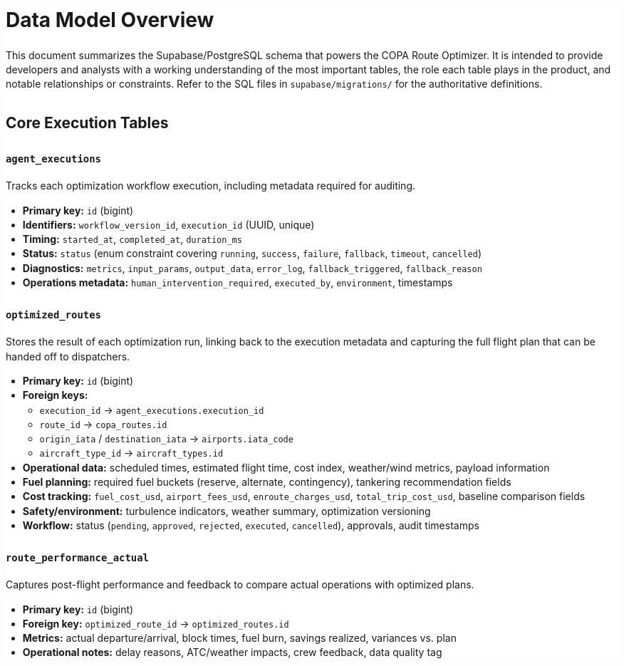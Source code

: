 # Data Model Overview

This document summarizes the Supabase/PostgreSQL schema that powers the COPA Route Optimizer. It is intended to provide developers and analysts with a working understanding of the most important tables, the role each table plays in the product, and notable relationships or constraints. Refer to the SQL files in `supabase/migrations/` for the authoritative definitions.

## Core Execution Tables

### `agent_executions`
Tracks each optimization workflow execution, including metadata required for auditing.

- **Primary key:** `id` (bigint)
- **Identifiers:** `workflow_version_id`, `execution_id` (UUID, unique)
- **Timing:** `started_at`, `completed_at`, `duration_ms`
- **Status:** `status` (enum constraint covering `running`, `success`, `failure`, `fallback`, `timeout`, `cancelled`)
- **Diagnostics:** `metrics`, `input_params`, `output_data`, `error_log`, `fallback_triggered`, `fallback_reason`
- **Operations metadata:** `human_intervention_required`, `executed_by`, `environment`, timestamps

### `optimized_routes`
Stores the result of each optimization run, linking back to the execution metadata and capturing the full flight plan that can be handed off to dispatchers.

- **Primary key:** `id` (bigint)
- **Foreign keys:**
  - `execution_id` → `agent_executions.execution_id`
  - `route_id` → `copa_routes.id`
  - `origin_iata` / `destination_iata` → `airports.iata_code`
  - `aircraft_type_id` → `aircraft_types.id`
- **Operational data:** scheduled times, estimated flight time, cost index, weather/wind metrics, payload information
- **Fuel planning:** required fuel buckets (reserve, alternate, contingency), tankering recommendation fields
- **Cost tracking:** `fuel_cost_usd`, `airport_fees_usd`, `enroute_charges_usd`, `total_trip_cost_usd`, baseline comparison fields
- **Safety/environment:** turbulence indicators, weather summary, optimization versioning
- **Workflow:** status (`pending`, `approved`, `rejected`, `executed`, `cancelled`), approvals, audit timestamps

### `route_performance_actual`
Captures post-flight performance and feedback to compare actual operations with optimized plans.

- **Primary key:** `id` (bigint)
- **Foreign key:** `optimized_route_id` → `optimized_routes.id`
- **Metrics:** actual departure/arrival, block times, fuel burn, savings realized, variances vs. plan
- **Operational notes:** delay reasons, ATC/weather impacts, crew feedback, data quality tag
